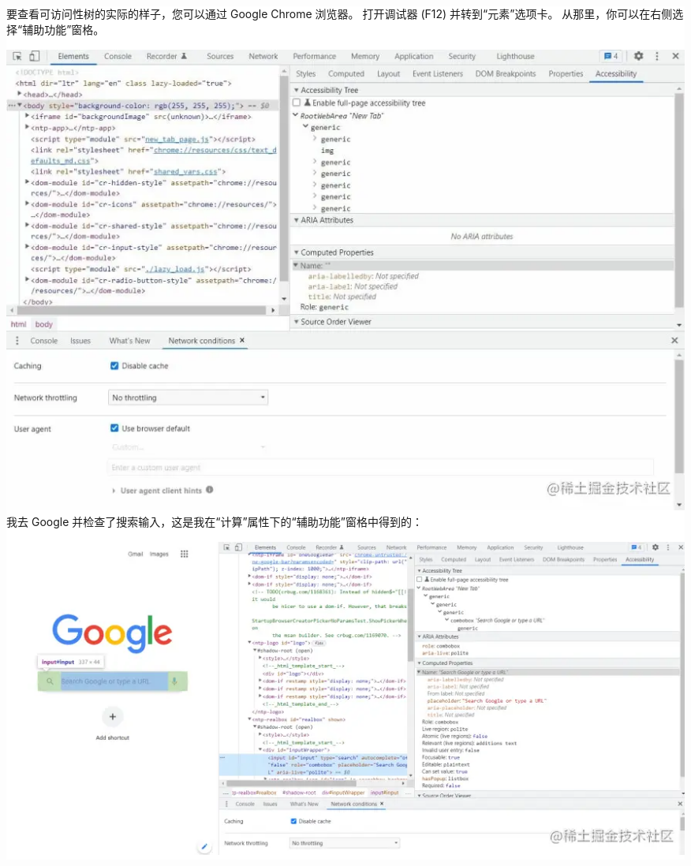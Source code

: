 要查看可访问性树的实际的样子，您可以通过 Google Chrome 浏览器。 打开调试器 (F12) 并转到“元素”选项卡。 从那里，你可以在右侧选择“辅助功能”窗格。

![6-2.jpeg](./assets/c15f6484553f4c73b769ee5408382011tplv-k3u1fbpfcp-zoom-in-crop-mark1512000.webp) 我去 Google 并检查了搜索输入，这是我在“计算”属性下的“辅助功能”窗格中得到的：

![6-3.png](./assets/71ca8b11b0e04be9a63152b107d138f9tplv-k3u1fbpfcp-zoom-in-crop-mark1512000.webp)
